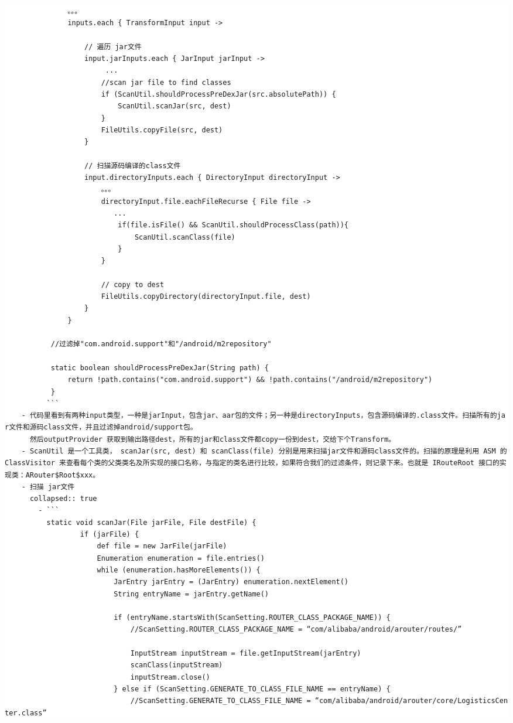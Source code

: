 			       。。。
			       inputs.each { TransformInput input ->
			  
			           // 遍历 jar文件
			           input.jarInputs.each { JarInput jarInput ->
			                ...
			               //scan jar file to find classes
			               if (ScanUtil.shouldProcessPreDexJar(src.absolutePath)) {
			                   ScanUtil.scanJar(src, dest)
			               }
			               FileUtils.copyFile(src, dest)
			           }
			  
			           // 扫描源码编译的class文件 
			           input.directoryInputs.each { DirectoryInput directoryInput ->
			               。。。
			               directoryInput.file.eachFileRecurse { File file ->
			                  ...
			                   if(file.isFile() && ScanUtil.shouldProcessClass(path)){
			                       ScanUtil.scanClass(file)
			                   }
			               }
			  
			               // copy to dest
			               FileUtils.copyDirectory(directoryInput.file, dest)
			           }
			       }
			  
			   //过滤掉"com.android.support"和"/android/m2repository"
			  
			   static boolean shouldProcessPreDexJar(String path) {
			       return !path.contains("com.android.support") && !path.contains("/android/m2repository")
			   }         
			  ```
		- 代码里看到有两种input类型，一种是jarInput，包含jar、aar包的文件；另一种是directoryInputs，包含源码编译的.class文件。扫描所有的jar文件和源码class文件，并且过滤掉android/support包。
		  然后outputProvider 获取到输出路径dest，所有的jar和class文件都copy一份到dest，交给下个Transform。
		- ScanUtil 是一个工具类， scanJar(src, dest) 和 scanClass(file) 分别是用来扫描jar文件和源码class文件的。扫描的原理是利用 ASM 的 ClassVisitor 来查看每个类的父类类名及所实现的接口名称，与指定的类名进行比较，如果符合我们的过滤条件，则记录下来。也就是 IRouteRoot 接口的实现类：ARouter$Root$xxx。
		- 扫描 jar文件
		  collapsed:: true
			- ```
			  static void scanJar(File jarFile, File destFile) {
			          if (jarFile) {
			              def file = new JarFile(jarFile)
			              Enumeration enumeration = file.entries()
			              while (enumeration.hasMoreElements()) {
			                  JarEntry jarEntry = (JarEntry) enumeration.nextElement()
			                  String entryName = jarEntry.getName()
			  
			                  if (entryName.startsWith(ScanSetting.ROUTER_CLASS_PACKAGE_NAME)) {
			                      //ScanSetting.ROUTER_CLASS_PACKAGE_NAME = “com/alibaba/android/arouter/routes/”
			  
			                      InputStream inputStream = file.getInputStream(jarEntry)
			                      scanClass(inputStream)
			                      inputStream.close()
			                  } else if (ScanSetting.GENERATE_TO_CLASS_FILE_NAME == entryName) {
			                      //ScanSetting.GENERATE_TO_CLASS_FILE_NAME = “com/alibaba/android/arouter/core/LogisticsCenter.class”
			  